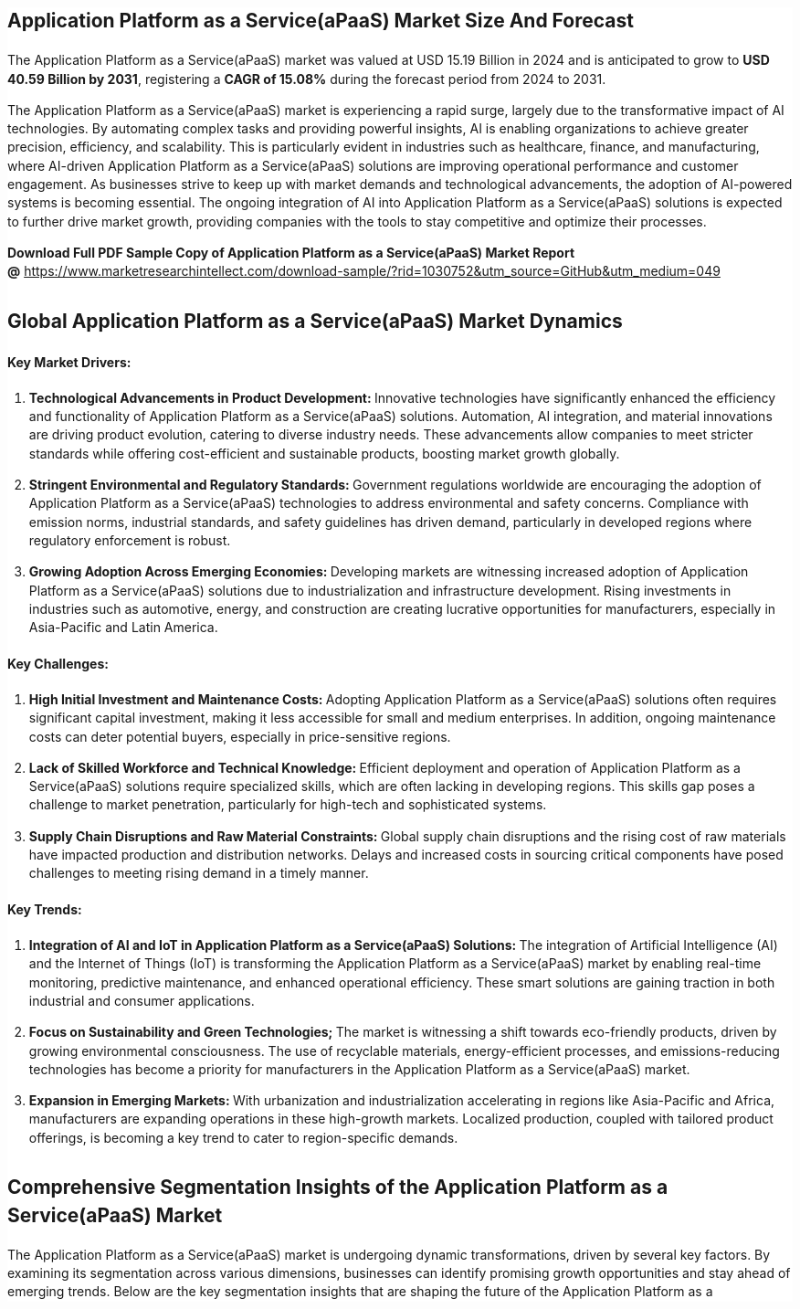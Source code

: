 <h2>Application Platform as a Service(aPaaS) Market Size And Forecast</h2><p>The Application Platform as a Service(aPaaS) market was valued at USD 15.19 Billion in 2024 and is anticipated to grow to <strong>USD 40.59 Billion by 2031</strong>, registering a <strong>CAGR of 15.08%</strong> during the forecast period from 2024 to 2031.</p><p>The Application Platform as a Service(aPaaS) market is experiencing a rapid surge, largely due to the transformative impact of AI technologies. By automating complex tasks and providing powerful insights, AI is enabling organizations to achieve greater precision, efficiency, and scalability. This is particularly evident in industries such as healthcare, finance, and manufacturing, where AI-driven Application Platform as a Service(aPaaS) solutions are improving operational performance and customer engagement. As businesses strive to keep up with market demands and technological advancements, the adoption of AI-powered systems is becoming essential. The ongoing integration of AI into Application Platform as a Service(aPaaS) solutions is expected to further drive market growth, providing companies with the tools to stay competitive and optimize their processes.</p><p><strong>Download Full PDF Sample Copy of Application Platform as a Service(aPaaS) Market Report @</strong>&nbsp;<a href="https://www.marketresearchintellect.com/download-sample/?rid=1030752&amp;utm_source=GitHub&amp;utm_medium=049">https://www.marketresearchintellect.com/download-sample/?rid=1030752&amp;utm_source=GitHub&amp;utm_medium=049</a></p><h2>Global Application Platform as a Service(aPaaS) Market Dynamics</h2><h4><strong>Key Market Drivers:</strong></h4><ol><li><p><strong>Technological Advancements in Product Development:&nbsp;</strong>Innovative technologies have significantly enhanced the efficiency and functionality of Application Platform as a Service(aPaaS) solutions. Automation, AI integration, and material innovations are driving product evolution, catering to diverse industry needs. These advancements allow companies to meet stricter standards while offering cost-efficient and sustainable products, boosting market growth globally.</p></li><li><p><strong>Stringent Environmental and Regulatory Standards:&nbsp;</strong>Government regulations worldwide are encouraging the adoption of Application Platform as a Service(aPaaS) technologies to address environmental and safety concerns. Compliance with emission norms, industrial standards, and safety guidelines has driven demand, particularly in developed regions where regulatory enforcement is robust.</p></li><li><p><strong>Growing Adoption Across Emerging Economies:&nbsp;</strong>Developing markets are witnessing increased adoption of Application Platform as a Service(aPaaS) solutions due to industrialization and infrastructure development. Rising investments in industries such as automotive, energy, and construction are creating lucrative opportunities for manufacturers, especially in Asia-Pacific and Latin America.</p></li></ol><h4><strong>Key Challenges:</strong></h4><ol><li><p><strong>High Initial Investment and Maintenance Costs:&nbsp;</strong>Adopting Application Platform as a Service(aPaaS) solutions often requires significant capital investment, making it less accessible for small and medium enterprises. In addition, ongoing maintenance costs can deter potential buyers, especially in price-sensitive regions.</p></li><li><p><strong>Lack of Skilled Workforce and Technical Knowledge:&nbsp;</strong>Efficient deployment and operation of Application Platform as a Service(aPaaS) solutions require specialized skills, which are often lacking in developing regions. This skills gap poses a challenge to market penetration, particularly for high-tech and sophisticated systems.</p></li><li><p><strong>Supply Chain Disruptions and Raw Material Constraints:&nbsp;</strong>Global supply chain disruptions and the rising cost of raw materials have impacted production and distribution networks. Delays and increased costs in sourcing critical components have posed challenges to meeting rising demand in a timely manner.</p></li></ol><h4><strong>Key Trends:</strong></h4><ol><li><p><strong>Integration of AI and IoT in Application Platform as a Service(aPaaS) Solutions:&nbsp;</strong>The integration of Artificial Intelligence (AI) and the Internet of Things (IoT) is transforming the Application Platform as a Service(aPaaS) market by enabling real-time monitoring, predictive maintenance, and enhanced operational efficiency. These smart solutions are gaining traction in both industrial and consumer applications.</p></li><li><p><strong>Focus on Sustainability and Green Technologies;&nbsp;</strong>The market is witnessing a shift towards eco-friendly products, driven by growing environmental consciousness. The use of recyclable materials, energy-efficient processes, and emissions-reducing technologies has become a priority for manufacturers in the Application Platform as a Service(aPaaS) market.</p></li><li><p><strong>Expansion in Emerging Markets:&nbsp;</strong>With urbanization and industrialization accelerating in regions like Asia-Pacific and Africa, manufacturers are expanding operations in these high-growth markets. Localized production, coupled with tailored product offerings, is becoming a key trend to cater to region-specific demands.</p></li></ol><div class="article-main__content" data-test-id="publishing-text-block"><h2>Comprehensive Segmentation Insights of the Application Platform as a Service(aPaaS) Market</h2><p>The Application Platform as a Service(aPaaS) market is undergoing dynamic transformations, driven by several key factors. By examining its segmentation across various dimensions, businesses can identify promising growth opportunities and stay ahead of emerging trends. Below are the key segmentation insights that are shaping the future of the Application Platform as a